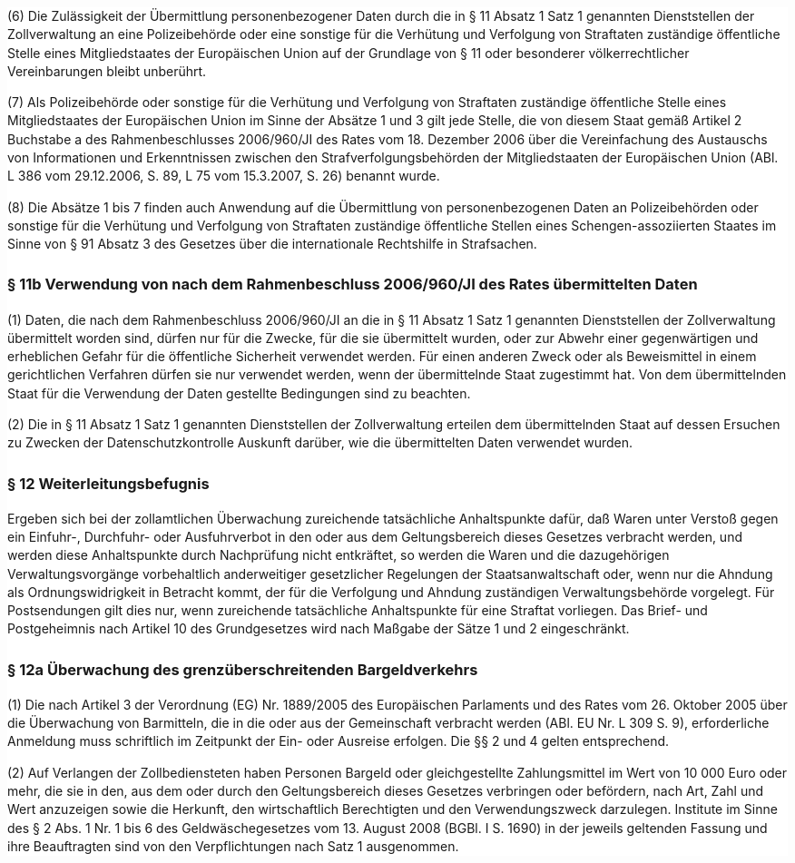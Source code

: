 (6) Die Zulässigkeit der Übermittlung personenbezogener Daten durch die in § 11 Absatz 1 Satz 1 genannten Dienststellen der Zollverwaltung an eine Polizeibehörde oder eine sonstige für die Verhütung und Verfolgung von Straftaten zuständige öffentliche Stelle eines Mitgliedstaates der Europäischen Union auf der Grundlage von § 11 oder besonderer völkerrechtlicher Vereinbarungen bleibt unberührt.

(7) Als Polizeibehörde oder sonstige für die Verhütung und Verfolgung von Straftaten zuständige öffentliche Stelle eines Mitgliedstaates der Europäischen Union im Sinne der Absätze 1 und 3 gilt jede Stelle, die von diesem Staat gemäß Artikel 2 Buchstabe a des Rahmenbeschlusses 2006/960/JI des Rates vom 18. Dezember 2006 über die Vereinfachung des Austauschs von Informationen und Erkenntnissen zwischen den Strafverfolgungsbehörden der Mitgliedstaaten der Europäischen Union (ABl. L 386 vom 29.12.2006, S. 89, L 75 vom 15.3.2007, S. 26) benannt wurde.

(8) Die Absätze 1 bis 7 finden auch Anwendung auf die Übermittlung von personenbezogenen Daten an Polizeibehörden oder sonstige für die Verhütung und Verfolgung von Straftaten zuständige öffentliche Stellen eines Schengen-assoziierten Staates im Sinne von § 91 Absatz 3 des Gesetzes über die internationale Rechtshilfe in Strafsachen.

### § 11b Verwendung von nach dem Rahmenbeschluss 2006/960/JI des Rates übermittelten Daten

(1) Daten, die nach dem Rahmenbeschluss 2006/960/JI an die in § 11 Absatz 1 Satz 1 genannten Dienststellen der Zollverwaltung übermittelt worden sind, dürfen nur für die Zwecke, für die sie übermittelt wurden, oder zur Abwehr einer gegenwärtigen und erheblichen Gefahr für die öffentliche Sicherheit verwendet werden. Für einen anderen Zweck oder als Beweismittel in einem gerichtlichen Verfahren dürfen sie nur verwendet werden, wenn der übermittelnde Staat zugestimmt hat. Von dem übermittelnden Staat für die Verwendung der Daten gestellte Bedingungen sind zu beachten.

(2) Die in § 11 Absatz 1 Satz 1 genannten Dienststellen der Zollverwaltung erteilen dem übermittelnden Staat auf dessen Ersuchen zu Zwecken der Datenschutzkontrolle Auskunft darüber, wie die übermittelten Daten verwendet wurden.

### § 12 Weiterleitungsbefugnis

Ergeben sich bei der zollamtlichen Überwachung zureichende tatsächliche Anhaltspunkte dafür, daß Waren unter Verstoß gegen ein Einfuhr-, Durchfuhr- oder Ausfuhrverbot in den oder aus dem Geltungsbereich dieses Gesetzes verbracht werden, und werden diese Anhaltspunkte durch Nachprüfung nicht entkräftet, so werden die Waren und die dazugehörigen Verwaltungsvorgänge vorbehaltlich anderweitiger gesetzlicher Regelungen der Staatsanwaltschaft oder, wenn nur die Ahndung als Ordnungswidrigkeit in Betracht kommt, der für die Verfolgung und Ahndung zuständigen Verwaltungsbehörde vorgelegt. Für Postsendungen gilt dies nur, wenn zureichende tatsächliche Anhaltspunkte für eine Straftat vorliegen. Das Brief- und Postgeheimnis nach Artikel 10 des Grundgesetzes wird nach Maßgabe der Sätze 1 und 2 eingeschränkt.

### § 12a Überwachung des grenzüberschreitenden Bargeldverkehrs

(1) Die nach Artikel 3 der Verordnung (EG) Nr. 1889/2005 des Europäischen Parlaments und des Rates vom 26. Oktober 2005 über die Überwachung von Barmitteln, die in die oder aus der Gemeinschaft verbracht werden (ABl. EU Nr. L 309 S. 9), erforderliche Anmeldung muss schriftlich im Zeitpunkt der Ein- oder Ausreise erfolgen. Die §§ 2 und 4 gelten entsprechend.

(2) Auf Verlangen der Zollbediensteten haben Personen Bargeld oder gleichgestellte Zahlungsmittel im Wert von 10 000 Euro oder mehr, die sie in den, aus dem oder durch den Geltungsbereich dieses Gesetzes verbringen oder befördern, nach Art, Zahl und Wert anzuzeigen sowie die Herkunft, den wirtschaftlich Berechtigten und den Verwendungszweck darzulegen. Institute im Sinne des § 2 Abs. 1 Nr. 1 bis 6 des Geldwäschegesetzes vom 13. August 2008 (BGBl. I S. 1690) in der jeweils geltenden Fassung und ihre Beauftragten sind von den Verpflichtungen nach Satz 1 ausgenommen.
